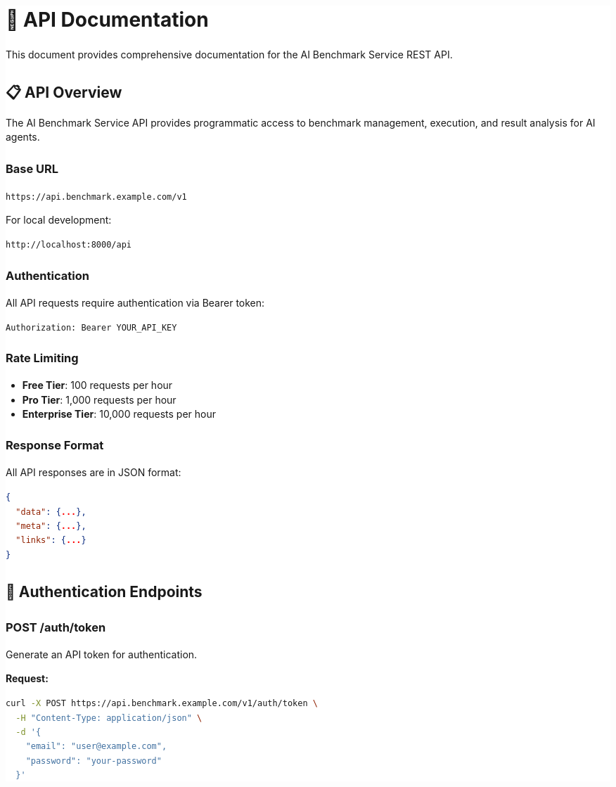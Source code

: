 # 📡 API Documentation

This document provides comprehensive documentation for the AI Benchmark Service REST API.

## 📋 API Overview

The AI Benchmark Service API provides programmatic access to benchmark management, execution, and result analysis for AI agents.

### Base URL

```
https://api.benchmark.example.com/v1
```

For local development:
```
http://localhost:8000/api
```

### Authentication

All API requests require authentication via Bearer token:

```http
Authorization: Bearer YOUR_API_KEY
```

### Rate Limiting

- **Free Tier**: 100 requests per hour
- **Pro Tier**: 1,000 requests per hour
- **Enterprise Tier**: 10,000 requests per hour

### Response Format

All API responses are in JSON format:

```json
{
  "data": {...},
  "meta": {...},
  "links": {...}
}
```

## 🔐 Authentication Endpoints

### POST /auth/token

Generate an API token for authentication.

**Request:**
```bash
curl -X POST https://api.benchmark.example.com/v1/auth/token \
  -H "Content-Type: application/json" \
  -d '{
    "email": "user@example.com",
    "password": "your-password"
  }'
```
